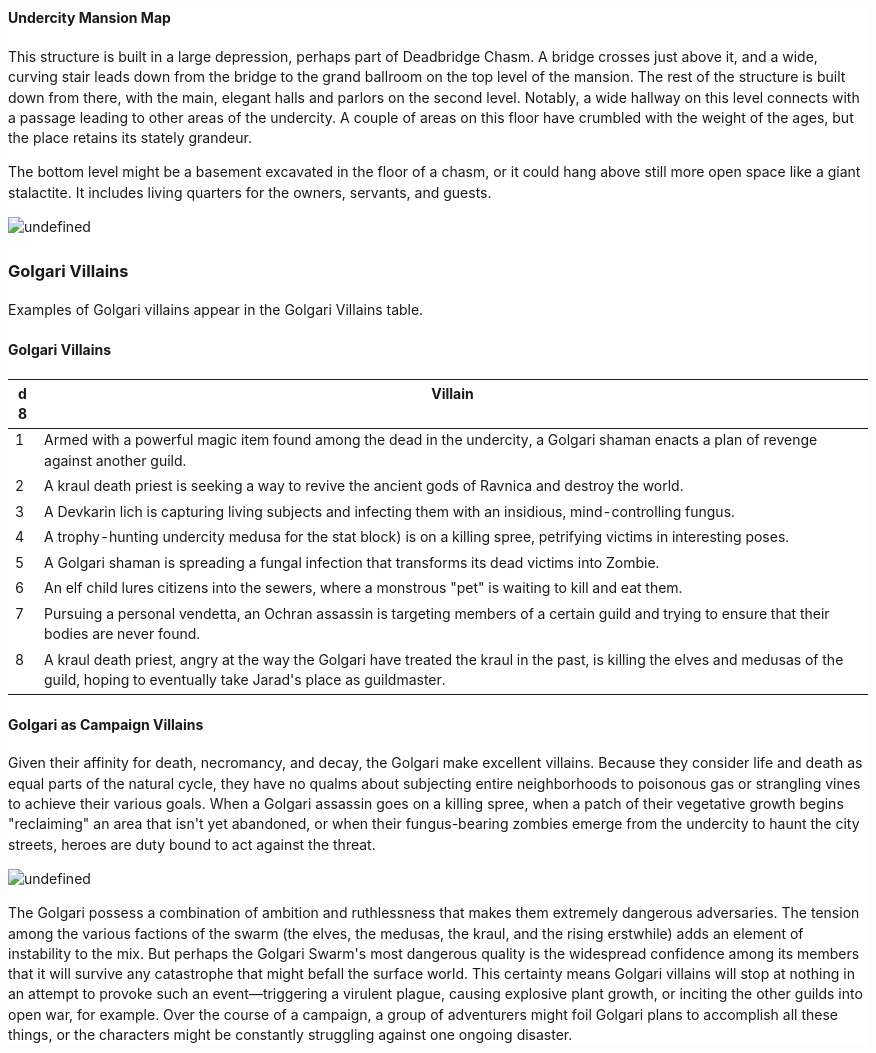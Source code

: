 #### Undercity Mansion Map

This structure is built in a large depression, perhaps part of Deadbridge Chasm. A bridge crosses just above it, and a wide, curving stair leads down from the bridge to the grand ballroom on the top level of the mansion. The rest of the structure is built down from there, with the main, elegant halls and parlors on the second level. Notably, a wide hallway on this level connects with a passage leading to other areas of the undercity. A couple of areas on this floor have crumbled with the weight of the ages, but the place retains its stately grandeur.

The bottom level might be a basement excavated in the floor of a chasm, or it could hang above still more open space like a giant stalactite. It includes living quarters for the owners, servants, and guests.

![undefined](book/GGR/092-412.png)

### Golgari Villains

Examples of Golgari villains appear in the Golgari Villains table.

#### Golgari Villains

| <span class="text-center block">d8</span> | Villain |
| - | - |
| <span class="text-center block">1</span> | Armed with a powerful magic item found among the dead in the undercity, a Golgari shaman enacts a plan of revenge against another guild. |
| <span class="text-center block">2</span> | A kraul death priest is seeking a way to revive the ancient gods of Ravnica and destroy the world. |
| <span class="text-center block">3</span> | A Devkarin lich is capturing living subjects and infecting them with an insidious, mind-controlling fungus. |
| <span class="text-center block">4</span> | A trophy-hunting undercity medusa for the stat block) is on a killing spree, petrifying victims in interesting poses. |
| <span class="text-center block">5</span> | A Golgari shaman is spreading a fungal infection that transforms its dead victims into Zombie. |
| <span class="text-center block">6</span> | An elf child lures citizens into the sewers, where a monstrous "pet" is waiting to kill and eat them. |
| <span class="text-center block">7</span> | Pursuing a personal vendetta, an Ochran assassin is targeting members of a certain guild and trying to ensure that their bodies are never found. |
| <span class="text-center block">8</span> | A kraul death priest, angry at the way the Golgari have treated the kraul in the past, is killing the elves and medusas of the guild, hoping to eventually take Jarad's place as guildmaster. |

#### Golgari as Campaign Villains

Given their affinity for death, necromancy, and decay, the Golgari make excellent villains. Because they consider life and death as equal parts of the natural cycle, they have no qualms about subjecting entire neighborhoods to poisonous gas or strangling vines to achieve their various goals. When a Golgari assassin goes on a killing spree, when a patch of their vegetative growth begins "reclaiming" an area that isn't yet abandoned, or when their fungus-bearing zombies emerge from the undercity to haunt the city streets, heroes are duty bound to act against the threat.

![undefined](book/GGR/093-413.png)

The Golgari possess a combination of ambition and ruthlessness that makes them extremely dangerous adversaries. The tension among the various factions of the swarm (the elves, the medusas, the kraul, and the rising erstwhile) adds an element of instability to the mix. But perhaps the Golgari Swarm's most dangerous quality is the widespread confidence among its members that it will survive any catastrophe that might befall the surface world. This certainty means Golgari villains will stop at nothing in an attempt to provoke such an event—triggering a virulent plague, causing explosive plant growth, or inciting the other guilds into open war, for example. Over the course of a campaign, a group of adventurers might foil Golgari plans to accomplish all these things, or the characters might be constantly struggling against one ongoing disaster.
